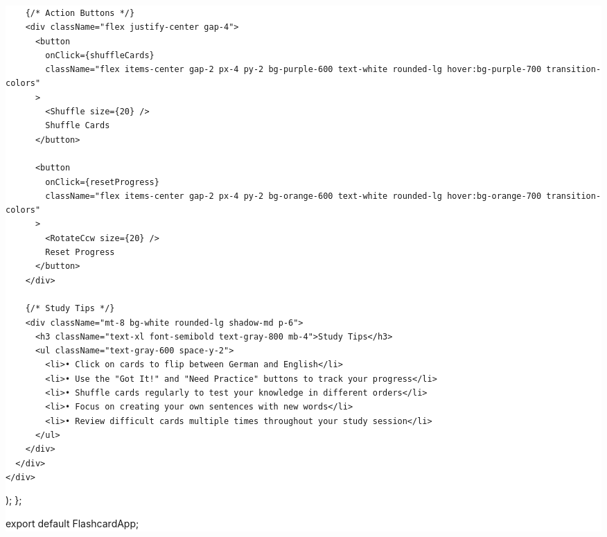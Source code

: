         {/* Action Buttons */}
        <div className="flex justify-center gap-4">
          <button
            onClick={shuffleCards}
            className="flex items-center gap-2 px-4 py-2 bg-purple-600 text-white rounded-lg hover:bg-purple-700 transition-colors"
          >
            <Shuffle size={20} />
            Shuffle Cards
          </button>
          
          <button
            onClick={resetProgress}
            className="flex items-center gap-2 px-4 py-2 bg-orange-600 text-white rounded-lg hover:bg-orange-700 transition-colors"
          >
            <RotateCcw size={20} />
            Reset Progress
          </button>
        </div>

        {/* Study Tips */}
        <div className="mt-8 bg-white rounded-lg shadow-md p-6">
          <h3 className="text-xl font-semibold text-gray-800 mb-4">Study Tips</h3>
          <ul className="text-gray-600 space-y-2">
            <li>• Click on cards to flip between German and English</li>
            <li>• Use the "Got It!" and "Need Practice" buttons to track your progress</li>
            <li>• Shuffle cards regularly to test your knowledge in different orders</li>
            <li>• Focus on creating your own sentences with new words</li>
            <li>• Review difficult cards multiple times throughout your study session</li>
          </ul>
        </div>
      </div>
    </div>
  );
};

export default FlashcardApp;
